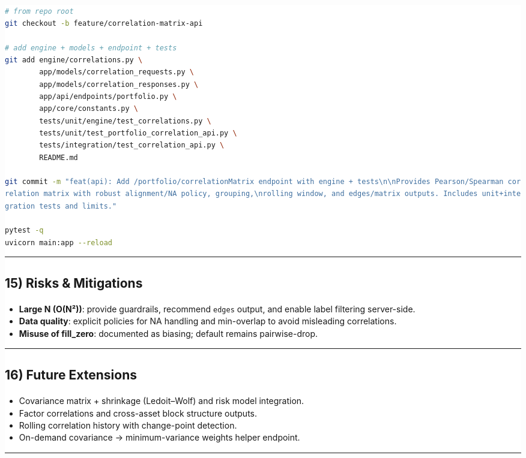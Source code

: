 ```bash
# from repo root
git checkout -b feature/correlation-matrix-api

# add engine + models + endpoint + tests
git add engine/correlations.py \
        app/models/correlation_requests.py \
        app/models/correlation_responses.py \
        app/api/endpoints/portfolio.py \
        app/core/constants.py \
        tests/unit/engine/test_correlations.py \
        tests/unit/test_portfolio_correlation_api.py \
        tests/integration/test_correlation_api.py \
        README.md

git commit -m "feat(api): Add /portfolio/correlationMatrix endpoint with engine + tests\n\nProvides Pearson/Spearman correlation matrix with robust alignment/NA policy, grouping,\nrolling window, and edges/matrix outputs. Includes unit+integration tests and limits."

pytest -q
uvicorn main:app --reload
```

---

## 15) Risks & Mitigations

* **Large N (O(N²))**: provide guardrails, recommend `edges` output, and enable label filtering server-side.
* **Data quality**: explicit policies for NA handling and min-overlap to avoid misleading correlations.
* **Misuse of fill\_zero**: documented as biasing; default remains pairwise-drop.

---

## 16) Future Extensions

* Covariance matrix + shrinkage (Ledoit–Wolf) and risk model integration.
* Factor correlations and cross-asset block structure outputs.
* Rolling correlation history with change-point detection.
* On-demand covariance → minimum-variance weights helper endpoint.

---

 